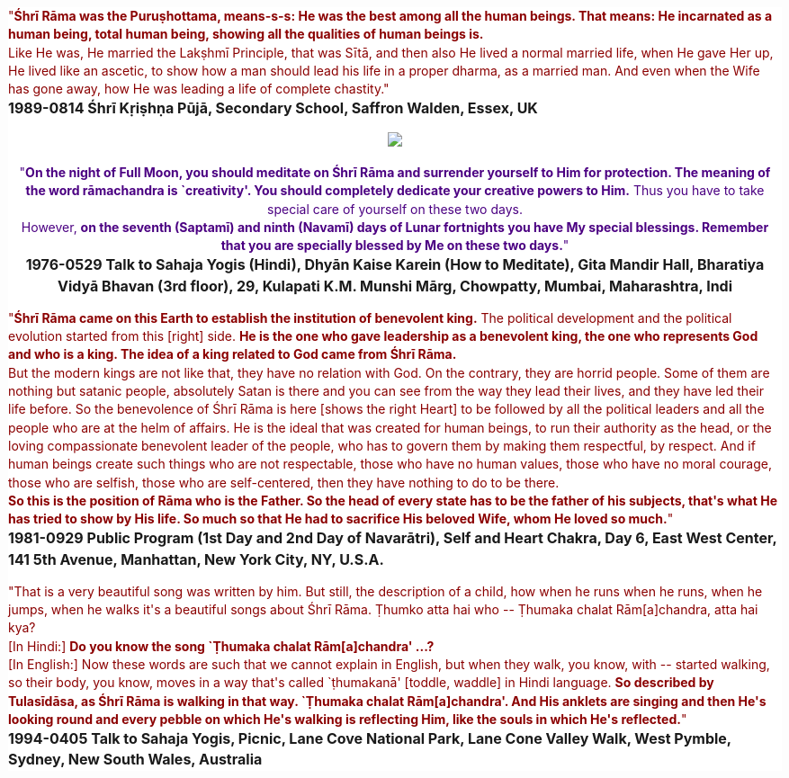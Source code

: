 <p>
<font color="DarkRed">"<b>Śhrī Rāma was the Puruṣhottama, means-s-s: He was the best among all the human beings. That means: He incarnated as a human being, total human being, showing all the qualities of human beings is.</b><br>
Like He was, He married the Lakṣhmī Principle, that was Sītā, and then also He lived a normal married life, when He gave Her up, He lived like an ascetic, to show how a man should lead his life in a proper dharma, as a married man. And even when the Wife has gone away, how He was leading a life of complete chastity."</font><br>
<font size="+0"><b>1989-0814 Śhrī Kṛiṣhṇa Pūjā, Secondary School, Saffron Walden, Essex, UK</b></font>
</p>

<div style="text-align: center"><img src="https://pub-1e517d8c73a64c9c82977d676b1fff72.r2.dev/FT0012.png" /></div>

<p style="text-align:center;">
<font color="Indigo">"<b>On the night of Full Moon, you should meditate on Śhrī Rāma and surrender yourself to Him for protection. The meaning of the word rāmachandra is `creativity'. You should completely dedicate your creative powers to Him.</b> Thus you have to take special care of yourself on these two days.<br>
However, <b>on the seventh (Saptamī) and ninth (Navamī) days of Lunar fortnights you have My special blessings. Remember that you are specially blessed by Me on these two days.</b>"</font><br>
<font size="+0"><b>1976-0529 Talk to Sahaja Yogis (Hindi), Dhyān Kaise Karein (How to Meditate), Gita Mandir Hall, Bharatiya Vidyā Bhavan (3rd floor), 29, Kulapati K.M. Munshi Mārg, Chowpatty, Mumbai, Maharashtra, Indi</b></font>
</p>

<p>
<font color="DarkRed">"<b>Śhrī Rāma came on this Earth to establish the institution of benevolent king.</b> The political development and the political evolution started from this [right] side. <b>He is the one who gave leadership as a benevolent king, the one who represents God and who is a king. The idea of a king related to God came from Śhrī Rāma.</b><br> 
But the modern kings are not like that, they have no relation with God. On the contrary, they are horrid people. Some of them are nothing but satanic people, absolutely Satan is there and you can see from the way they lead their lives, and they have led their life before. So the benevolence of Śhrī Rāma is here [shows the right Heart] to be followed by all the political leaders and all the people who are at the helm of affairs. He is the ideal that was created for human beings, to run their authority as the head, or the loving compassionate benevolent leader of the people, who has to govern them by making them respectful, by respect. And if human beings create such things who are not respectable, those who have no human values, those who have no moral courage, those who are selfish, those who are self-centered, then they have nothing to do to be there.<br>
<b>So this is the position of Rāma who is the Father. So the head of every state has to be the father of his subjects, that's what He has tried to show by His life. So much so that He had to sacrifice His beloved Wife, whom He loved so much.</b>"</font><br>
<font size="+0"><b>1981-0929 Public Program (1st Day and 2nd Day of Navarātri), Self and Heart Chakra, Day 6, East West Center, 141 5th Avenue, Manhattan, New York City, NY, U.S.A.</b></font>
</p>

<p>
<font color="DarkRed">"That is a very beautiful song was written by him. But still, the description of a child, how when he runs when he runs, when he jumps, when he walks it's a beautiful songs about Śhrī Rāma. Ṭhumko atta hai who -- Ṭhumaka chalat Rām[a]chandra, atta hai kya?<br>
[In Hindi:] <b>Do you know the song `Ṭhumaka chalat Rām[a]chandra' ...?</b><br>
[In English:] Now these words are such that we cannot explain in English, but when they walk, you know, with -- started walking, so their body, you know, moves in a way that's called `ṭhumakanā' [toddle, waddle] in Hindi language. <b>So described by Tulasīdāsa, as Śhrī Rāma is walking in that way. `Ṭhumaka chalat Rām[a]chandra'. And His anklets are singing and then He's looking round and every pebble on which He's walking is reflecting Him, like the souls in which He's reflected.</b>"</font><br>
<font size="+0"><b>1994-0405 Talk to Sahaja Yogis, Picnic, Lane Cove National Park, Lane Cone Valley Walk, West Pymble, Sydney, New South Wales, Australia</b></font>
</p>
